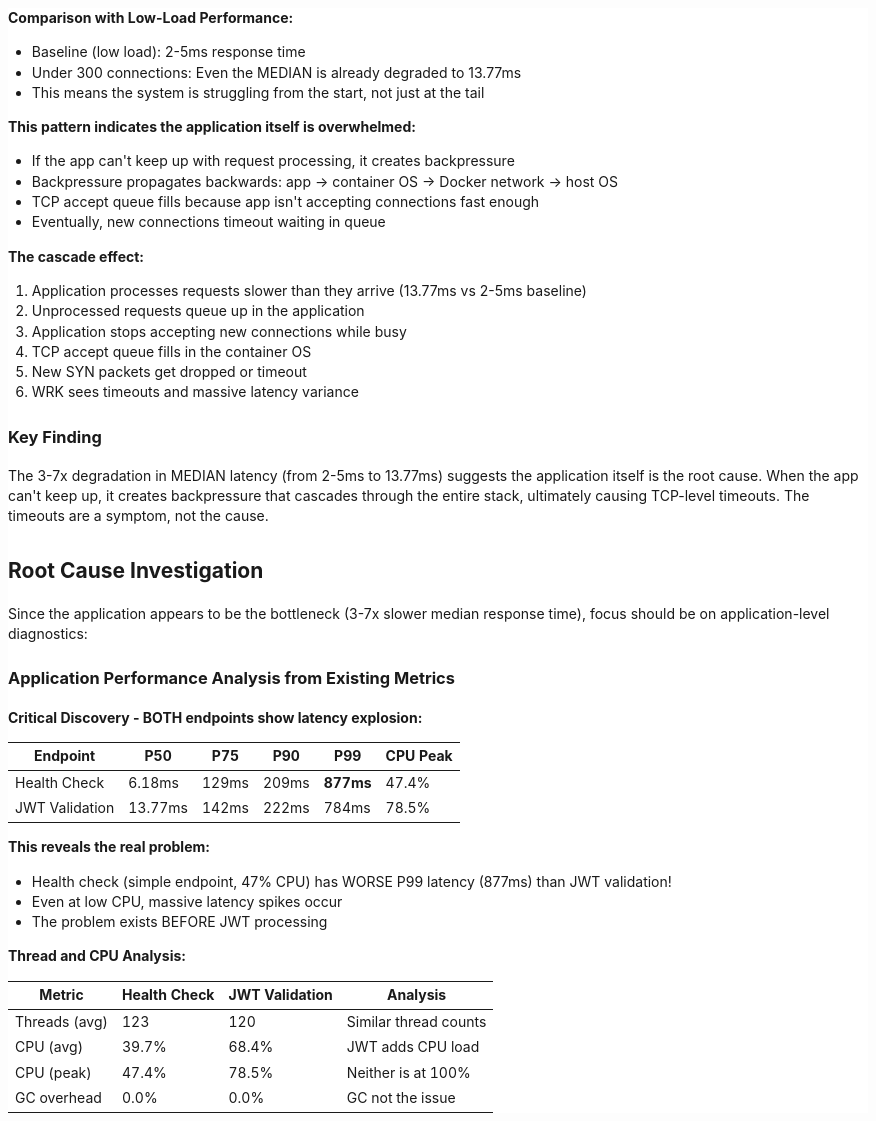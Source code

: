 **Comparison with Low-Load Performance:**
- Baseline (low load): 2-5ms response time
- Under 300 connections: Even the MEDIAN is already degraded to 13.77ms
- This means the system is struggling from the start, not just at the tail

**This pattern indicates the application itself is overwhelmed:**
- If the app can't keep up with request processing, it creates backpressure
- Backpressure propagates backwards: app → container OS → Docker network → host OS
- TCP accept queue fills because app isn't accepting connections fast enough
- Eventually, new connections timeout waiting in queue

**The cascade effect:**
1. Application processes requests slower than they arrive (13.77ms vs 2-5ms baseline)
2. Unprocessed requests queue up in the application
3. Application stops accepting new connections while busy
4. TCP accept queue fills in the container OS
5. New SYN packets get dropped or timeout
6. WRK sees timeouts and massive latency variance

### Key Finding

The 3-7x degradation in MEDIAN latency (from 2-5ms to 13.77ms) suggests the application itself is the root cause. When the app can't keep up, it creates backpressure that cascades through the entire stack, ultimately causing TCP-level timeouts. The timeouts are a symptom, not the cause.

## Root Cause Investigation

Since the application appears to be the bottleneck (3-7x slower median response time), focus should be on application-level diagnostics:

### Application Performance Analysis from Existing Metrics

**Critical Discovery - BOTH endpoints show latency explosion:**

| Endpoint | P50 | P75 | P90 | P99 | CPU Peak |
|----------|-----|-----|-----|-----|----------|
| Health Check | 6.18ms | 129ms | 209ms | **877ms** | 47.4% |
| JWT Validation | 13.77ms | 142ms | 222ms | 784ms | 78.5% |

**This reveals the real problem:**
- Health check (simple endpoint, 47% CPU) has WORSE P99 latency (877ms) than JWT validation!
- Even at low CPU, massive latency spikes occur
- The problem exists BEFORE JWT processing

**Thread and CPU Analysis:**

| Metric | Health Check | JWT Validation | Analysis |
|--------|-------------|----------------|----------|
| Threads (avg) | 123 | 120 | Similar thread counts |
| CPU (avg) | 39.7% | 68.4% | JWT adds CPU load |
| CPU (peak) | 47.4% | 78.5% | Neither is at 100% |
| GC overhead | 0.0% | 0.0% | GC not the issue |
